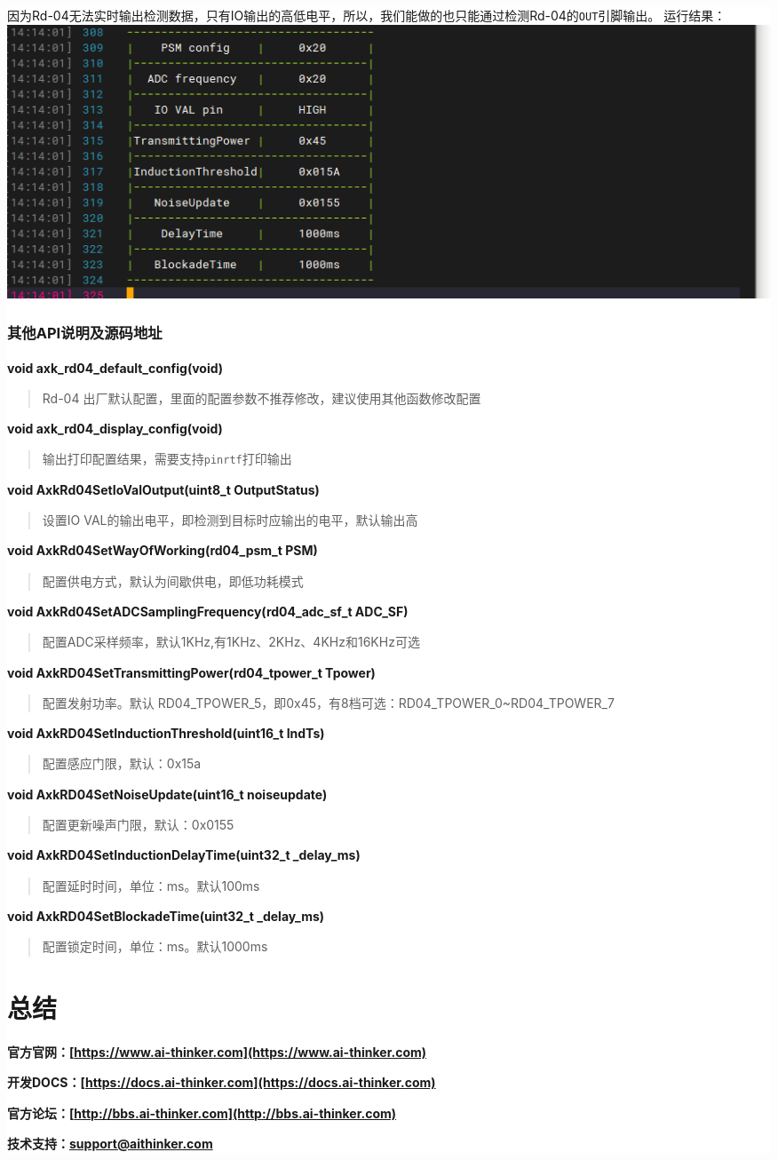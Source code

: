 因为Rd-04无法实时输出检测数据，只有IO输出的高低电平，所以，我们能做的也只能通过检测Rd-04的`OUT`引脚输出。
运行结果：
![在这里插入图片描述](img/73596d7d2fb34b25b29d327813864771.png#pic_center)

### 其他API说明及源码地址

**void axk_rd04_default_config(void)**
> Rd-04 出厂默认配置，里面的配置参数不推荐修改，建议使用其他函数修改配置

**void axk_rd04_display_config(void)**
>输出打印配置结果，需要支持`pinrtf`打印输出

**void AxkRd04SetIoValOutput(uint8_t OutputStatus)**
>设置IO VAL的输出电平，即检测到目标时应输出的电平，默认输出高

**void AxkRd04SetWayOfWorking(rd04_psm_t PSM)**
>配置供电方式，默认为间歇供电，即低功耗模式

**void AxkRd04SetADCSamplingFrequency(rd04_adc_sf_t ADC_SF)**
>配置ADC采样频率，默认1KHz,有1KHz、2KHz、4KHz和16KHz可选

**void AxkRD04SetTransmittingPower(rd04_tpower_t Tpower)**
>配置发射功率。默认 RD04_TPOWER_5，即0x45，有8档可选：RD04_TPOWER_0~RD04_TPOWER_7

**void AxkRD04SetInductionThreshold(uint16_t IndTs)**
> 配置感应门限，默认：0x15a

**void AxkRD04SetNoiseUpdate(uint16_t noiseupdate)**
>配置更新噪声门限，默认：0x0155

**void AxkRD04SetInductionDelayTime(uint32_t _delay_ms)**
> 配置延时时间，单位：ms。默认100ms

**void AxkRD04SetBlockadeTime(uint32_t _delay_ms)**
>配置锁定时间，单位：ms。默认1000ms

# 总结

**官方官网：[https://www.ai-thinker.com](https://www.ai-thinker.com)**

**开发DOCS：[https://docs.ai-thinker.com](https://docs.ai-thinker.com)**

**官方论坛：[http://bbs.ai-thinker.com](http://bbs.ai-thinker.com)**

**技术支持：<support@aithinker.com>**

